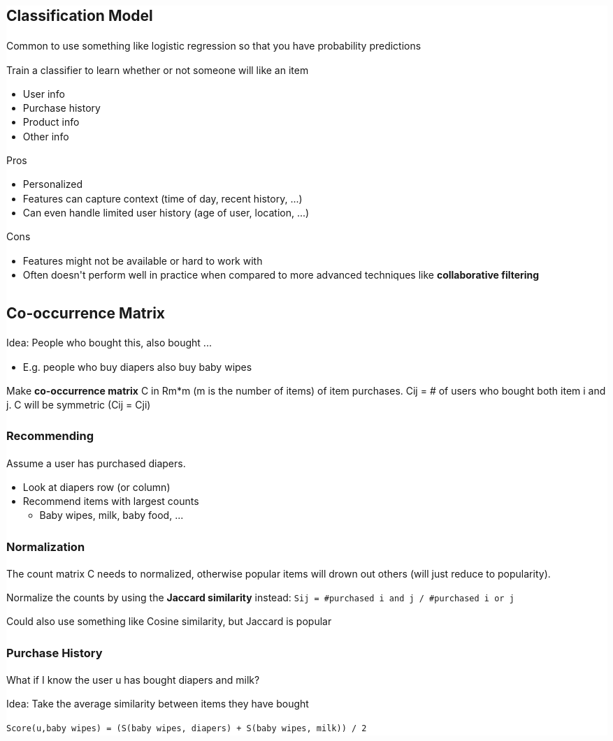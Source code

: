 ## Classification Model

Common to use something like logistic regression so that you have probability predictions

Train a classifier to learn whether or not someone will like an item
* User info
* Purchase history
* Product info
* Other info

Pros
* Personalized
* Features can capture context (time of day, recent history, ...)
* Can even handle limited user history (age of user, location, ...)

Cons
* Features might not be available or hard to work with
* Often doesn't perform well in practice when compared to more advanced techniques like **collaborative filtering**

## Co-occurrence Matrix

Idea: People who bought this, also bought ...
* E.g. people who buy diapers also buy baby wipes

Make **co-occurrence matrix** C in Rm*m (m is the number of items) of item purchases. Cij = # of users who bought both item i and j. C will be symmetric (Cij = Cji)

### Recommending

Assume a user has purchased diapers.
* Look at diapers row (or column)
* Recommend items with largest counts
  * Baby wipes, milk, baby food, ...

### Normalization

The count matrix C needs to normalized, otherwise popular items will drown out others (will just reduce to popularity).

Normalize the counts by using the **Jaccard similarity** instead: `Sij = #purchased i and j / #purchased i or j`

Could also use something like Cosine similarity, but Jaccard is popular

### Purchase History

What if I know the user u has bought diapers and milk?

Idea: Take the average similarity between items they have bought

```
Score(u,baby wipes) = (S(baby wipes, diapers) + S(baby wipes, milk)) / 2
```
